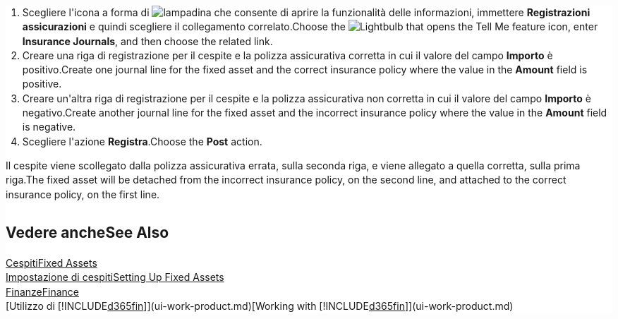 1. <span data-ttu-id="f5894-174">Scegliere l'icona a forma di ![lampadina che consente di aprire la funzionalità delle informazioni](media/ui-search/search_small.png "Informazioni sull'operazione che si desidera eseguire"), immettere **Registrazioni assicurazioni** e quindi scegliere il collegamento correlato.</span><span class="sxs-lookup"><span data-stu-id="f5894-174">Choose the ![Lightbulb that opens the Tell Me feature](media/ui-search/search_small.png "Tell me what you want to do") icon, enter **Insurance Journals**, and then choose the related link.</span></span>  
2. <span data-ttu-id="f5894-175">Creare una riga di registrazione per il cespite e la polizza assicurativa corretta in cui il valore del campo **Importo** è positivo.</span><span class="sxs-lookup"><span data-stu-id="f5894-175">Create one journal line for the fixed asset and the correct insurance policy where the value in the **Amount** field is positive.</span></span>  
3. <span data-ttu-id="f5894-176">Creare un'altra riga di registrazione per il cespite e la polizza assicurativa non corretta in cui il valore del campo **Importo** è negativo.</span><span class="sxs-lookup"><span data-stu-id="f5894-176">Create another journal line for the fixed asset and the incorrect insurance policy where the value in the **Amount** field is negative.</span></span>  
4. <span data-ttu-id="f5894-177">Scegliere l'azione **Registra**.</span><span class="sxs-lookup"><span data-stu-id="f5894-177">Choose the **Post** action.</span></span>  

<span data-ttu-id="f5894-178">Il cespite viene scollegato dalla polizza assicurativa errata, sulla seconda riga, e viene allegato a quella corretta, sulla prima riga.</span><span class="sxs-lookup"><span data-stu-id="f5894-178">The fixed asset will be detached from the incorrect insurance policy, on the second line, and attached to the correct insurance policy, on the first line.</span></span>  

## <a name="see-also"></a><span data-ttu-id="f5894-179">Vedere anche</span><span class="sxs-lookup"><span data-stu-id="f5894-179">See Also</span></span>
[<span data-ttu-id="f5894-180">Cespiti</span><span class="sxs-lookup"><span data-stu-id="f5894-180">Fixed Assets</span></span>](fa-manage.md)  
[<span data-ttu-id="f5894-181">Impostazione di cespiti</span><span class="sxs-lookup"><span data-stu-id="f5894-181">Setting Up Fixed Assets</span></span>](fa-setup.md)  
[<span data-ttu-id="f5894-182">Finanze</span><span class="sxs-lookup"><span data-stu-id="f5894-182">Finance</span></span>](finance.md)  
<span data-ttu-id="f5894-183">[Utilizzo di [!INCLUDE[d365fin](includes/d365fin_md.md)]](ui-work-product.md)</span><span class="sxs-lookup"><span data-stu-id="f5894-183">[Working with [!INCLUDE[d365fin](includes/d365fin_md.md)]](ui-work-product.md)</span></span>  
